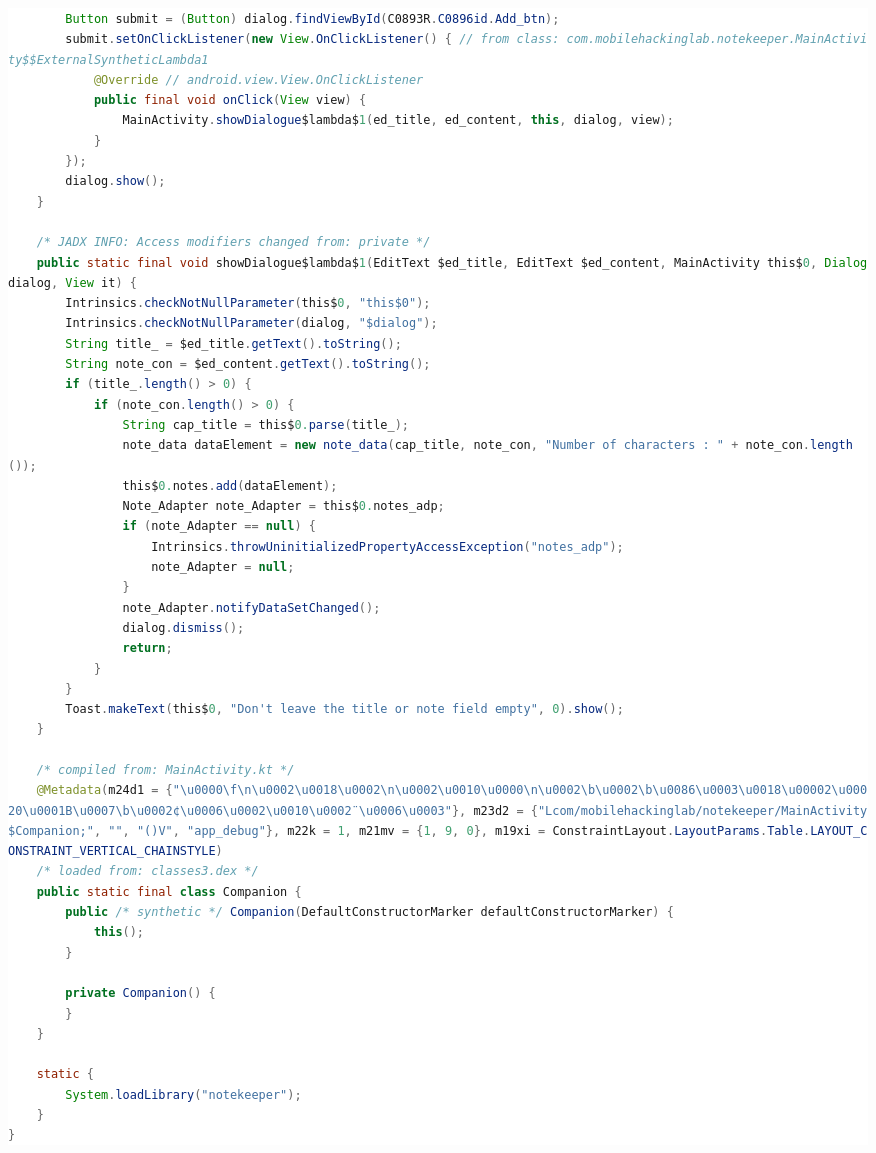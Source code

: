 ```java
        Button submit = (Button) dialog.findViewById(C0893R.C0896id.Add_btn);
        submit.setOnClickListener(new View.OnClickListener() { // from class: com.mobilehackinglab.notekeeper.MainActivity$$ExternalSyntheticLambda1
            @Override // android.view.View.OnClickListener
            public final void onClick(View view) {
                MainActivity.showDialogue$lambda$1(ed_title, ed_content, this, dialog, view);
            }
        });
        dialog.show();
    }

    /* JADX INFO: Access modifiers changed from: private */
    public static final void showDialogue$lambda$1(EditText $ed_title, EditText $ed_content, MainActivity this$0, Dialog dialog, View it) {
        Intrinsics.checkNotNullParameter(this$0, "this$0");
        Intrinsics.checkNotNullParameter(dialog, "$dialog");
        String title_ = $ed_title.getText().toString();
        String note_con = $ed_content.getText().toString();
        if (title_.length() > 0) {
            if (note_con.length() > 0) {
                String cap_title = this$0.parse(title_);
                note_data dataElement = new note_data(cap_title, note_con, "Number of characters : " + note_con.length());
                this$0.notes.add(dataElement);
                Note_Adapter note_Adapter = this$0.notes_adp;
                if (note_Adapter == null) {
                    Intrinsics.throwUninitializedPropertyAccessException("notes_adp");
                    note_Adapter = null;
                }
                note_Adapter.notifyDataSetChanged();
                dialog.dismiss();
                return;
            }
        }
        Toast.makeText(this$0, "Don't leave the title or note field empty", 0).show();
    }

    /* compiled from: MainActivity.kt */
    @Metadata(m24d1 = {"\u0000\f\n\u0002\u0018\u0002\n\u0002\u0010\u0000\n\u0002\b\u0002\b\u0086\u0003\u0018\u00002\u00020\u0001B\u0007\b\u0002¢\u0006\u0002\u0010\u0002¨\u0006\u0003"}, m23d2 = {"Lcom/mobilehackinglab/notekeeper/MainActivity$Companion;", "", "()V", "app_debug"}, m22k = 1, m21mv = {1, 9, 0}, m19xi = ConstraintLayout.LayoutParams.Table.LAYOUT_CONSTRAINT_VERTICAL_CHAINSTYLE)
    /* loaded from: classes3.dex */
    public static final class Companion {
        public /* synthetic */ Companion(DefaultConstructorMarker defaultConstructorMarker) {
            this();
        }

        private Companion() {
        }
    }

    static {
        System.loadLibrary("notekeeper");
    }
}
```
